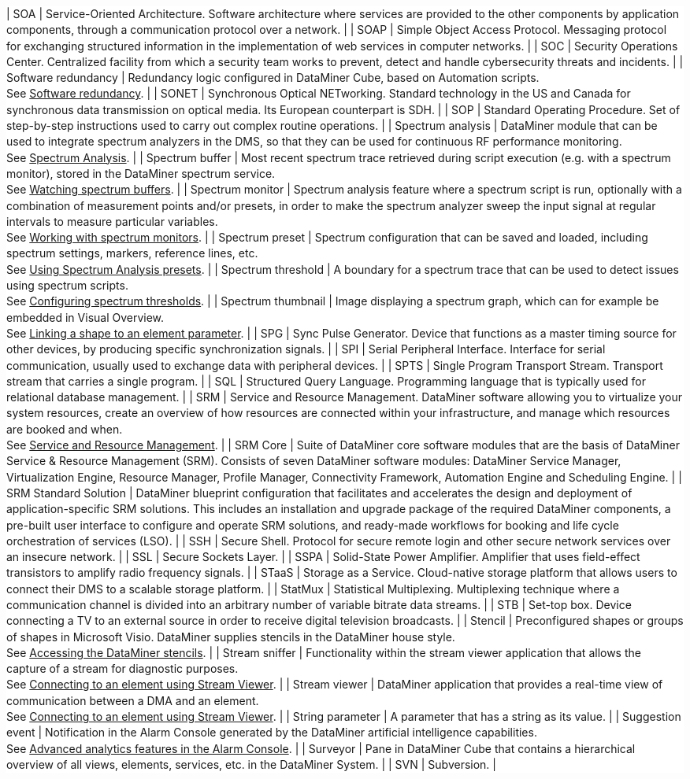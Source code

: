 | SOA | Service-Oriented Architecture. Software architecture where services are provided to the other components by application components, through a communication protocol over a network. |
| SOAP | Simple Object Access Protocol. Messaging protocol for exchanging structured information in the implementation of web services in computer networks. |
| SOC | Security Operations Center. Centralized facility from which a security team works to prevent, detect and handle cybersecurity threats and incidents. |
| Software redundancy | Redundancy logic configured in DataMiner Cube, based on Automation scripts.<br>See [Software redundancy](xref:About_redundancy_groups#software-redundancy). |
| SONET | Synchronous Optical NETworking. Standard technology in the US and Canada for synchronous data transmission on optical media. Its European counterpart is SDH. |
| SOP | Standard Operating Procedure. Set of step-by-step instructions used to carry out complex routine operations. |
| Spectrum analysis | DataMiner module that can be used to integrate spectrum analyzers in the DMS, so that they can be used for continuous RF performance monitoring.<br>See [Spectrum Analysis](xref:SpectrumAnalysis). |
| Spectrum buffer | Most recent spectrum trace retrieved during script execution (e.g. with a spectrum monitor), stored in the DataMiner spectrum service.<br>See [Watching spectrum buffers](xref:Working_with_spectrum_monitors#watching-spectrum-buffers). |
| Spectrum monitor | Spectrum analysis feature where a spectrum script is run, optionally with a combination of measurement points and/or presets, in order to make the spectrum analyzer sweep the input signal at regular intervals to measure particular variables.<br>See [Working with spectrum monitors](xref:Working_with_spectrum_monitors). |
| Spectrum preset | Spectrum configuration that can be saved and loaded, including spectrum settings, markers, reference lines, etc.<br>See [Using Spectrum Analysis presets](xref:Using_Spectrum_Analysis_presets). |
| Spectrum threshold | A boundary for a spectrum trace that can be used to detect issues using spectrum scripts.<br>See [Configuring spectrum thresholds](xref:Configuring_spectrum_thresholds). |
| Spectrum thumbnail | Image displaying a spectrum graph, which can for example be embedded in Visual Overview.<br>See [Linking a shape to an element parameter](xref:Linking_a_shape_to_an_element_parameter). |
| SPG | Sync Pulse Generator. Device that functions as a master timing source for other devices, by producing specific synchronization signals. |
| SPI | Serial Peripheral Interface. Interface for serial communication, usually used to exchange data with peripheral devices. |
| SPTS | Single Program Transport Stream. Transport stream that carries a single program. |
| SQL | Structured Query Language. Programming language that is typically used for relational database management. |
| SRM | Service and Resource Management. DataMiner software allowing you to virtualize your system resources, create an overview of how resources are connected within your infrastructure, and manage which resources are booked and when.<br>See [Service and Resource Management](xref:SRM#service-and-resource-management). |
| SRM Core | Suite of DataMiner core software modules that are the basis of DataMiner Service & Resource Management (SRM). Consists of seven DataMiner software modules: DataMiner Service Manager, Virtualization Engine, Resource Manager, Profile Manager, Connectivity Framework, Automation Engine and Scheduling Engine. |
| SRM Standard Solution | DataMiner blueprint configuration that facilitates and accelerates the design and deployment of application-specific SRM solutions. This includes an installation and upgrade package of the required DataMiner components, a pre-built user interface to configure and operate SRM solutions, and ready-made workflows for booking and life cycle orchestration of services (LSO). |
| SSH | Secure Shell. Protocol for secure remote login and other secure network services over an insecure network. |
| SSL | Secure Sockets Layer. |
| SSPA | Solid-State Power Amplifier. Amplifier that uses field-effect transistors to amplify radio frequency signals. |
| STaaS | Storage as a Service. Cloud-native storage platform that allows users to connect their DMS to a scalable storage platform. |
| StatMux | Statistical Multiplexing. Multiplexing technique where a communication channel is divided into an arbitrary number of variable bitrate data streams. |
| STB | Set-top box. Device connecting a TV to an external source in order to receive digital television broadcasts. |
| Stencil | Preconfigured shapes or groups of shapes in Microsoft Visio. DataMiner supplies stencils in the DataMiner house style.<br>See [Accessing the DataMiner stencils](xref:Working_with_shape_data_in_Microsoft_Visio#accessing-the-dataminer-stencils). |
| Stream sniffer | Functionality within the stream viewer application that allows the capture of a stream for diagnostic purposes.<br>See [Connecting to an element using Stream Viewer](xref:Connecting_to_an_element_using_Stream_Viewer). |
| Stream viewer | DataMiner application that provides a real-time view of communication between a DMA and an element.<br>See [Connecting to an element using Stream Viewer](xref:Connecting_to_an_element_using_Stream_Viewer). |
| String parameter | A parameter that has a string as its value. |
| Suggestion event | Notification in the Alarm Console generated by the DataMiner artificial intelligence capabilities.<br>See [Advanced analytics features in the Alarm Console](xref:Advanced_analytics_features_in_the_Alarm_Console). |
| Surveyor | Pane in DataMiner Cube that contains a hierarchical overview of all views, elements, services, etc. in the DataMiner System. |
| SVN | Subversion. |